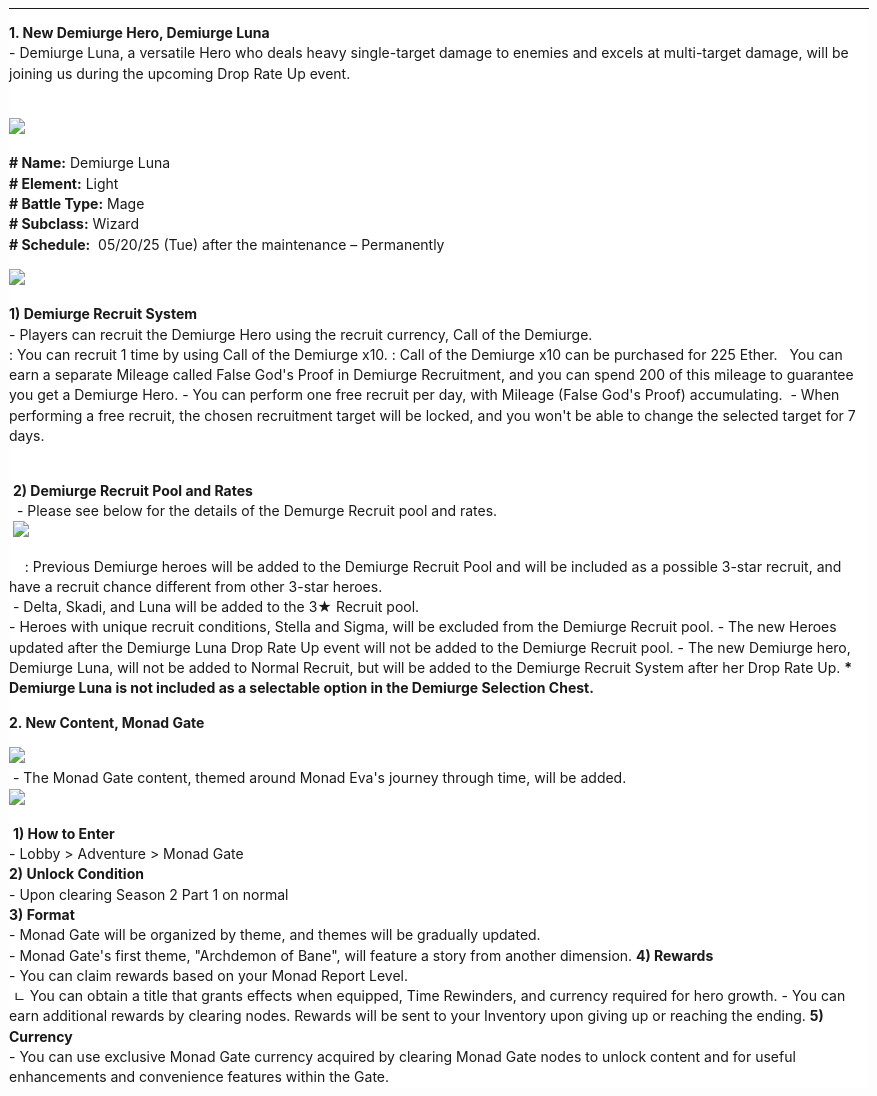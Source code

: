 * * *

  
**1\. New Demiurge Hero, Demiurge Luna**  
\- Demiurge Luna, a versatile Hero who deals heavy single-target damage to enemies and excels at multi-target damage, will be joining us during the upcoming Drop Rate Up event.  
 

![](/images/news/legacy/patchnotes/2025-05-19-5-19-mon-update-notice/2a0a77c3a6374eb0ba15b6941519cf74.webp)  

**\# Name:** Demiurge Luna  
**\# Element:** Light  
**\# Battle Type:** Mage  
**\# Subclass:** Wizard  
**\# Schedule:**  05/20/25 (Tue) after the maintenance – Permanently

![](/images/news/legacy/patchnotes/2025-05-19-5-19-mon-update-notice/73ab21ada91949bca2ba9eebd8b2e9c4.webp)  
  

**1) Demiurge Recruit System**  
\- Players can recruit the Demiurge Hero using the recruit currency, Call of the Demiurge.  
: You can recruit 1 time by using Call of the Demiurge x10. : Call of the Demiurge x10 can be purchased for 225 Ether.   You can earn a separate Mileage called False God's Proof in Demiurge Recruitment, and you can spend 200 of this mileage to guarantee you get a Demiurge Hero. - You can perform one free recruit per day, with Mileage (False God's Proof) accumulating.  - When performing a free recruit, the chosen recruitment target will be locked, and you won't be able to change the selected target for 7 days.

   
 **2) Demiurge Recruit Pool and Rates**  
  - Please see below for the details of the Demurge Recruit pool and rates.  
 ![](/images/news/legacy/patchnotes/2025-05-19-5-19-mon-update-notice/a145c37d9eb344b4b37e45390e00030e.webp)

    : Previous Demiurge heroes will be added to the Demiurge Recruit Pool and will be included as a possible 3-star recruit, and have a recruit chance different from other 3-star heroes.  
 - Delta, Skadi, and Luna will be added to the 3★ Recruit pool.  
\- Heroes with unique recruit conditions, Stella and Sigma, will be excluded from the Demiurge Recruit pool. - The new Heroes updated after the Demiurge Luna Drop Rate Up event will not be added to the Demiurge Recruit pool. - The new Demiurge hero, Demiurge Luna, will not be added to Normal Recruit, but will be added to the Demiurge Recruit System after her Drop Rate Up. **\* Demiurge Luna is not included as a selectable option in the Demiurge Selection Chest.**

**2\. New Content, Monad Gate**

![](/images/news/legacy/patchnotes/2025-05-19-5-19-mon-update-notice/bdd77a01bfb74253a45c804db8450aec.webp)  
 - The Monad Gate content, themed around Monad Eva's journey through time, will be added.  
![](/images/news/legacy/patchnotes/2025-05-19-5-19-mon-update-notice/afa57ce99bdb4a6288fe0ce8a7b2ee05.webp)  
  
 **1) How to Enter**  
\- Lobby > Adventure > Monad Gate  
**2) Unlock Condition**  
\- Upon clearing Season 2 Part 1 on normal  
**3) Format**   
\- Monad Gate will be organized by theme, and themes will be gradually updated.  
\- Monad Gate's first theme, "Archdemon of Bane", will feature a story from another dimension. **4) Rewards**  
\- You can claim rewards based on your Monad Report Level.  
 ㄴ You can obtain a title that grants effects when equipped, Time Rewinders, and currency required for hero growth. - You can earn additional rewards by clearing nodes. Rewards will be sent to your Inventory upon giving up or reaching the ending. **5) Currency**  
\- You can use exclusive Monad Gate currency acquired by clearing Monad Gate nodes to unlock content and for useful enhancements and convenience features within the Gate.  
